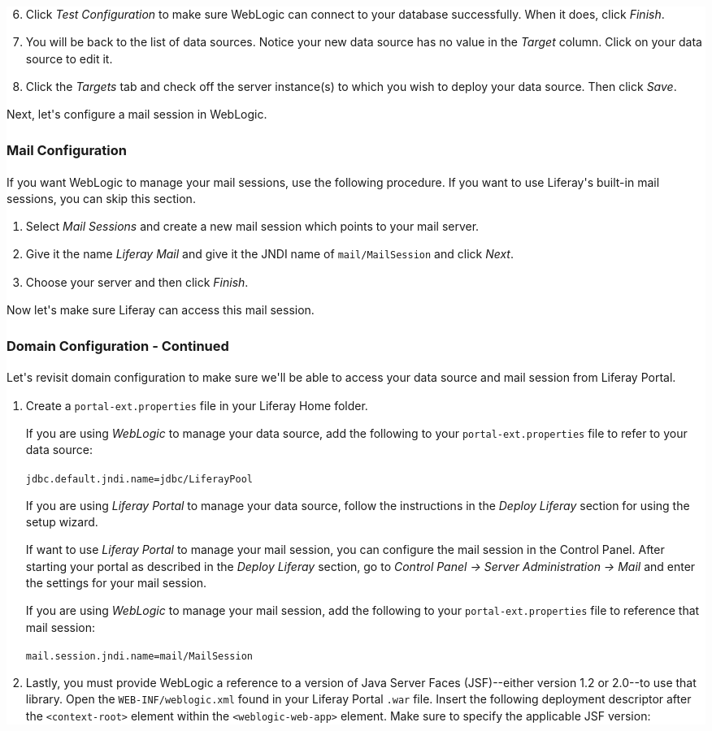 6.  Click *Test Configuration* to make sure WebLogic can connect to your
    database successfully. When it does, click *Finish*.

7.  You will be back to the list of data sources. Notice your new data source
    has no value in the *Target* column. Click on your data source to edit it.

8.  Click the *Targets* tab and check off the server instance(s) to which you
    wish to deploy your data source. Then click *Save*.

Next, let's configure a mail session in WebLogic.

### Mail Configuration [](id=mail-configuration-liferay-portal-6-2-user-guide-15-en-4)

If you want WebLogic to manage your mail sessions, use the following procedure.
If you want to use Liferay's built-in mail sessions, you can skip this section.

1.  Select *Mail Sessions* and create a new mail session which points to your
    mail server.

2.  Give it the name *Liferay Mail* and give it the JNDI name of
    `mail/MailSession` and click *Next*.

3.  Choose your server and then click *Finish*.

Now let's make sure Liferay can access this mail session.

### Domain Configuration - Continued [](id=domain-configuration-continued-liferay-portal-6-2-user-guide-15-en-0)

Let's revisit domain configuration to make sure we'll be able to access your
data source and mail session from Liferay Portal.

1.  Create a `portal-ext.properties` file in your Liferay Home folder.

    If you are using *WebLogic* to manage your data source, add the following to
    your `portal-ext.properties` file to refer to your data source:

        jdbc.default.jndi.name=jdbc/LiferayPool

    If you are using *Liferay Portal* to manage your data source, follow the
    instructions in the *Deploy Liferay* section for using the setup wizard.

    If want to use *Liferay Portal* to manage your mail session, you can
    configure the mail session in the Control Panel. After starting your portal
    as described in the *Deploy Liferay* section, go to *Control Panel &rarr;
    Server Administration &rarr; Mail* and enter the settings for your mail
    session.

    If you are using *WebLogic* to manage your mail session, add the following
    to your `portal-ext.properties` file to reference that mail session:

        mail.session.jndi.name=mail/MailSession

2.  Lastly, you must provide WebLogic a reference to a version of Java Server
    Faces (JSF)--either version 1.2 or 2.0--to use that library. Open the
    `WEB-INF/weblogic.xml` found in your Liferay Portal `.war` file. Insert the
    following deployment descriptor after the `<context-root>` element within
    the `<weblogic-web-app>` element. Make sure to specify the applicable JSF
    version:
